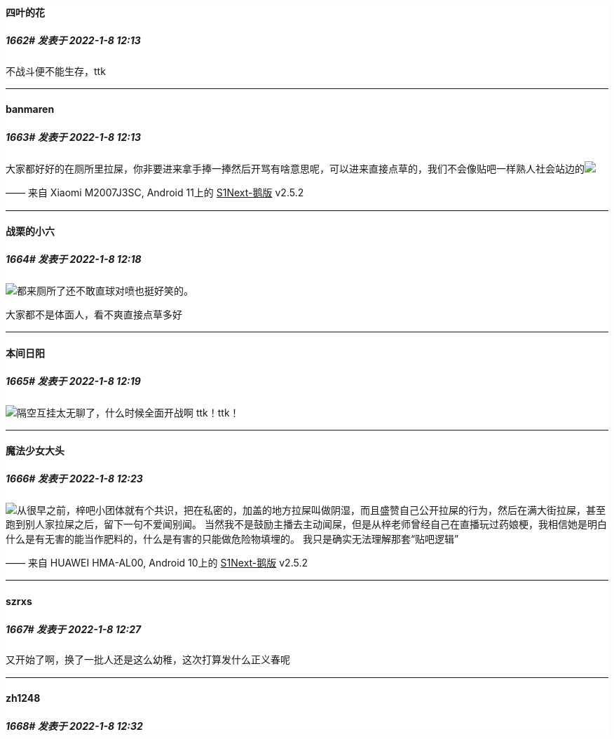 ####  四叶的花  
##### 1662#       发表于 2022-1-8 12:13

不战斗便不能生存，ttk

*****

####  banmaren  
##### 1663#       发表于 2022-1-8 12:13

大家都好好的在厕所里拉屎，你非要进来拿手捧一捧然后开骂有啥意思呢，可以进来直接点草的，我们不会像贴吧一样熟人社会站边的<img src="https://static.saraba1st.com/image/smiley/face2017/009.gif" referrerpolicy="no-referrer">

—— 来自 Xiaomi M2007J3SC, Android 11上的 [S1Next-鹅版](https://github.com/ykrank/S1-Next/releases) v2.5.2

*****

####  战栗的小六  
##### 1664#       发表于 2022-1-8 12:18

<img src="https://static.saraba1st.com/image/smiley/face2017/066.png" referrerpolicy="no-referrer">都来厕所了还不敢直球对喷也挺好笑的。

大家都不是体面人，看不爽直接点草多好

*****

####  本间日阳  
##### 1665#       发表于 2022-1-8 12:19

<img src="https://static.saraba1st.com/image/smiley/face2017/051.png" referrerpolicy="no-referrer">隔空互挂太无聊了，什么时候全面开战啊
ttk！ttk！

*****

####  魔法少女大头  
##### 1666#       发表于 2022-1-8 12:23

<img src="https://static.saraba1st.com/image/smiley/face2017/054.png" referrerpolicy="no-referrer">从很早之前，梓吧小团体就有个共识，把在私密的，加盖的地方拉屎叫做阴湿，而且盛赞自己公开拉屎的行为，然后在满大街拉屎，甚至跑到别人家拉屎之后，留下一句不爱闻别闻。
当然我不是鼓励主播去主动闻屎，但是从梓老师曾经自己在直播玩过药娘梗，我相信她是明白什么是有无害的能当作肥料的，什么是有害的只能做危险物填埋的。
我只是确实无法理解那套“贴吧逻辑”

—— 来自 HUAWEI HMA-AL00, Android 10上的 [S1Next-鹅版](https://github.com/ykrank/S1-Next/releases) v2.5.2



*****

####  szrxs  
##### 1667#       发表于 2022-1-8 12:27

又开始了啊，换了一批人还是这么幼稚，这次打算发什么正义春呢

*****

####  zh1248  
##### 1668#       发表于 2022-1-8 12:32
